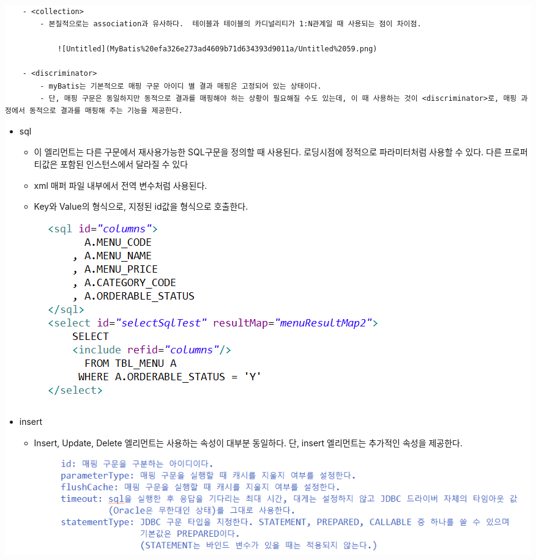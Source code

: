         - <collection>
            - 본질적으로는 association과 유사하다.  테이블과 테이블의 카디널리티가 1:N관계일 때 사용되는 점이 차이점.
                
                ![Untitled](MyBatis%20efa326e273ad4609b71d634393d9011a/Untitled%2059.png)
                
        - <discriminator>
            - myBatis는 기본적으로 매핑 구문 아이디 별 결과 매핑은 고정되어 있는 상태이다.
            - 단, 매핑 구문은 동일하지만 동적으로 결과를 매핑해야 하는 상황이 필요해질 수도 있는데, 이 때 사용하는 것이 <discriminator>로, 매핑 과정에서 동적으로 결과를 매핑해 주는 기능을 제공한다.
- sql
    - 이 엘리먼트는 다른 구문에서 재사용가능한 SQL구문을 정의할 때 사용된다. 로딩시점에 정적으로 파라미터처럼 사용할 수 있다. 다른 프로퍼티값은 포함된 인스턴스에서 달라질 수 있다
    - xml 매퍼 파일 내부에서 전역 변수처럼 사용된다.
    - Key와 Value의 형식으로, 지정된 id값을 <include refid=””/>형식으로 호출한다.
        
        ![Untitled](MyBatis%20efa326e273ad4609b71d634393d9011a/Untitled%2060.png)
        
- insert
    - Insert, Update, Delete 엘리먼트는 사용하는 속성이 대부분 동일하다. 단, insert 엘리먼트는 추가적인 속성을 제공한다.
        
        ![Untitled](MyBatis%20efa326e273ad4609b71d634393d9011a/Untitled%2061.png)
        